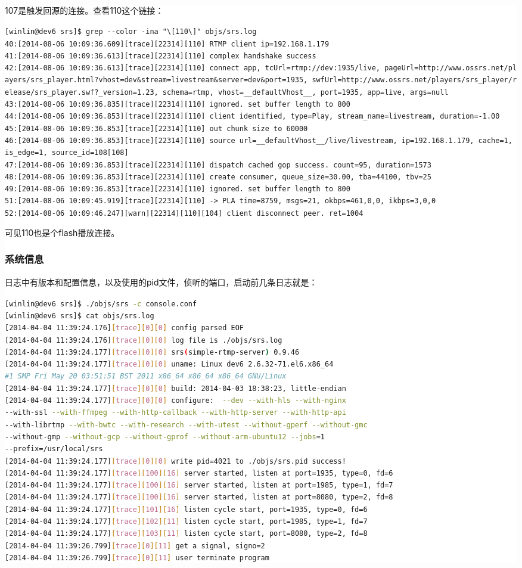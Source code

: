 107是触发回源的连接。查看110这个链接：

```
[winlin@dev6 srs]$ grep --color -ina "\[110\]" objs/srs.log
40:[2014-08-06 10:09:36.609][trace][22314][110] RTMP client ip=192.168.1.179
41:[2014-08-06 10:09:36.613][trace][22314][110] complex handshake success
42:[2014-08-06 10:09:36.613][trace][22314][110] connect app, tcUrl=rtmp://dev:1935/live, pageUrl=http://www.ossrs.net/players/srs_player.html?vhost=dev&stream=livestream&server=dev&port=1935, swfUrl=http://www.ossrs.net/players/srs_player/release/srs_player.swf?_version=1.23, schema=rtmp, vhost=__defaultVhost__, port=1935, app=live, args=null
43:[2014-08-06 10:09:36.835][trace][22314][110] ignored. set buffer length to 800
44:[2014-08-06 10:09:36.853][trace][22314][110] client identified, type=Play, stream_name=livestream, duration=-1.00
45:[2014-08-06 10:09:36.853][trace][22314][110] out chunk size to 60000
46:[2014-08-06 10:09:36.853][trace][22314][110] source url=__defaultVhost__/live/livestream, ip=192.168.1.179, cache=1, is_edge=1, source_id=108[108]
47:[2014-08-06 10:09:36.853][trace][22314][110] dispatch cached gop success. count=95, duration=1573
48:[2014-08-06 10:09:36.853][trace][22314][110] create consumer, queue_size=30.00, tba=44100, tbv=25
49:[2014-08-06 10:09:36.853][trace][22314][110] ignored. set buffer length to 800
51:[2014-08-06 10:09:45.919][trace][22314][110] -> PLA time=8759, msgs=21, okbps=461,0,0, ikbps=3,0,0
52:[2014-08-06 10:09:46.247][warn][22314][110][104] client disconnect peer. ret=1004
```

可见110也是个flash播放连接。

### 系统信息

日志中有版本和配置信息，以及使用的pid文件，侦听的端口，启动前几条日志就是：

```bash
[winlin@dev6 srs]$ ./objs/srs -c console.conf 
[winlin@dev6 srs]$ cat objs/srs.log 
[2014-04-04 11:39:24.176][trace][0][0] config parsed EOF
[2014-04-04 11:39:24.176][trace][0][0] log file is ./objs/srs.log
[2014-04-04 11:39:24.177][trace][0][0] srs(simple-rtmp-server) 0.9.46
[2014-04-04 11:39:24.177][trace][0][0] uname: Linux dev6 2.6.32-71.el6.x86_64 
#1 SMP Fri May 20 03:51:51 BST 2011 x86_64 x86_64 x86_64 GNU/Linux
[2014-04-04 11:39:24.177][trace][0][0] build: 2014-04-03 18:38:23, little-endian
[2014-04-04 11:39:24.177][trace][0][0] configure:  --dev --with-hls --with-nginx 
--with-ssl --with-ffmpeg --with-http-callback --with-http-server --with-http-api 
--with-librtmp --with-bwtc --with-research --with-utest --without-gperf --without-gmc 
--without-gmp --without-gcp --without-gprof --without-arm-ubuntu12 --jobs=1 
--prefix=/usr/local/srs
[2014-04-04 11:39:24.177][trace][0][0] write pid=4021 to ./objs/srs.pid success!
[2014-04-04 11:39:24.177][trace][100][16] server started, listen at port=1935, type=0, fd=6
[2014-04-04 11:39:24.177][trace][100][16] server started, listen at port=1985, type=1, fd=7
[2014-04-04 11:39:24.177][trace][100][16] server started, listen at port=8080, type=2, fd=8
[2014-04-04 11:39:24.177][trace][101][16] listen cycle start, port=1935, type=0, fd=6
[2014-04-04 11:39:24.177][trace][102][11] listen cycle start, port=1985, type=1, fd=7
[2014-04-04 11:39:24.177][trace][103][11] listen cycle start, port=8080, type=2, fd=8
[2014-04-04 11:39:26.799][trace][0][11] get a signal, signo=2
[2014-04-04 11:39:26.799][trace][0][11] user terminate program
```
